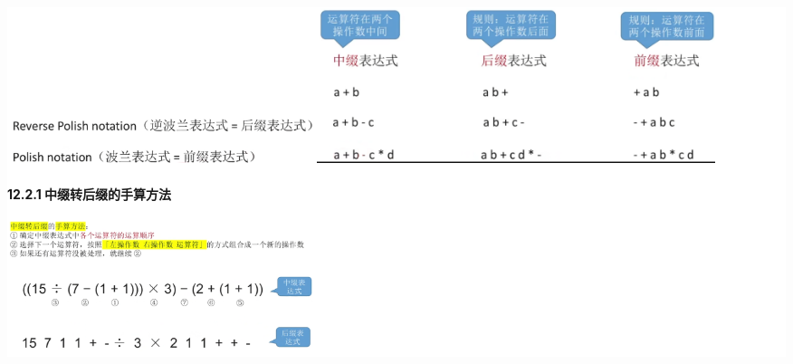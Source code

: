 <img src="assets/image-20230708204058579.png" alt="image-20230708204058579" style="zoom:33%;" />

<img src="assets/image-20230708204754507.png" alt="image-20230708204754507" style="zoom:43%;" />



#### 12.2.1 中缀转后缀的手算方法

<img src="assets/image-20230708210012190.png" alt="image-20230708210012190" style="zoom:33%;" />
